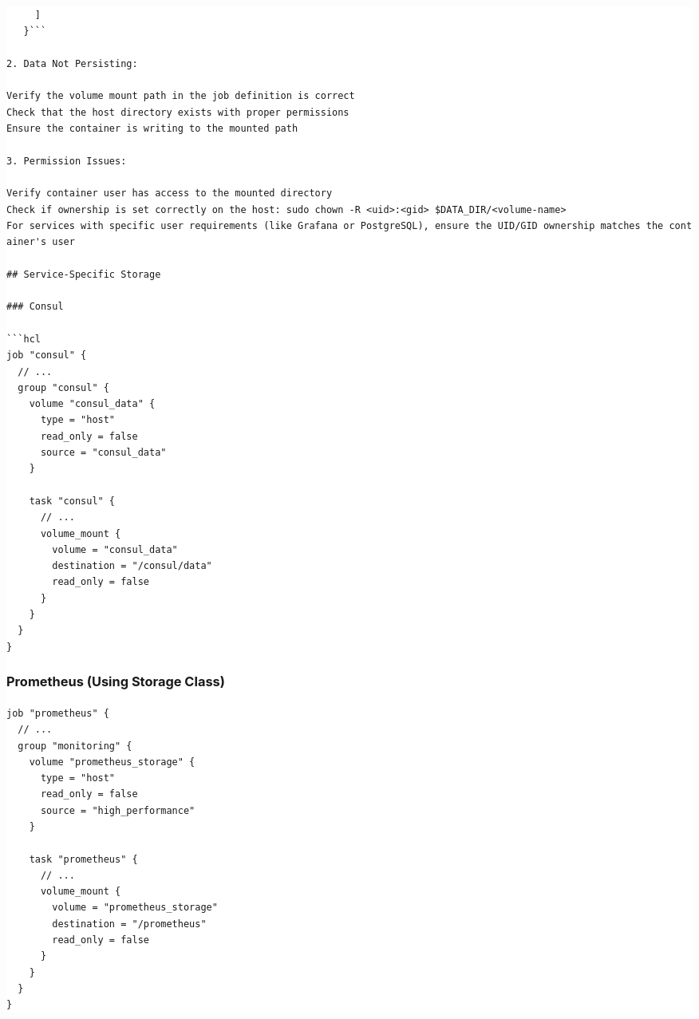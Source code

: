 ```hcl
     ]
   }```

2. Data Not Persisting:

Verify the volume mount path in the job definition is correct
Check that the host directory exists with proper permissions
Ensure the container is writing to the mounted path

3. Permission Issues:

Verify container user has access to the mounted directory
Check if ownership is set correctly on the host: sudo chown -R <uid>:<gid> $DATA_DIR/<volume-name>
For services with specific user requirements (like Grafana or PostgreSQL), ensure the UID/GID ownership matches the container's user

## Service-Specific Storage

### Consul

```hcl
job "consul" {
  // ...
  group "consul" {
    volume "consul_data" {
      type = "host"
      read_only = false
      source = "consul_data"
    }
    
    task "consul" {
      // ...
      volume_mount {
        volume = "consul_data"
        destination = "/consul/data"
        read_only = false
      }
    }
  }
}
```

### Prometheus (Using Storage Class)

```hcl
job "prometheus" {
  // ...
  group "monitoring" {
    volume "prometheus_storage" {
      type = "host"
      read_only = false
      source = "high_performance"
    }
    
    task "prometheus" {
      // ...
      volume_mount {
        volume = "prometheus_storage"
        destination = "/prometheus"
        read_only = false
      }
    }
  }
}
```